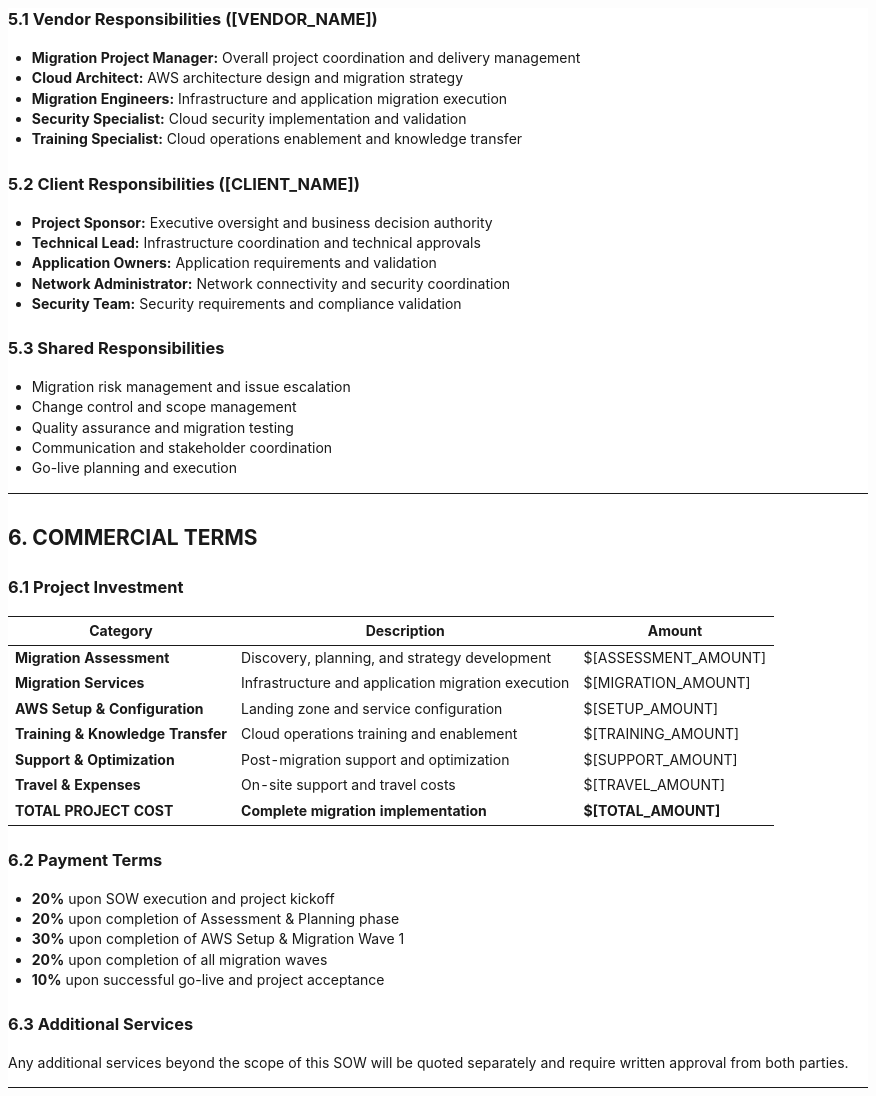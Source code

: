 ### 5.1 Vendor Responsibilities ([VENDOR_NAME])
- **Migration Project Manager:** Overall project coordination and delivery management
- **Cloud Architect:** AWS architecture design and migration strategy
- **Migration Engineers:** Infrastructure and application migration execution
- **Security Specialist:** Cloud security implementation and validation
- **Training Specialist:** Cloud operations enablement and knowledge transfer

### 5.2 Client Responsibilities ([CLIENT_NAME])
- **Project Sponsor:** Executive oversight and business decision authority
- **Technical Lead:** Infrastructure coordination and technical approvals
- **Application Owners:** Application requirements and validation
- **Network Administrator:** Network connectivity and security coordination
- **Security Team:** Security requirements and compliance validation

### 5.3 Shared Responsibilities
- Migration risk management and issue escalation
- Change control and scope management
- Quality assurance and migration testing
- Communication and stakeholder coordination
- Go-live planning and execution

---

## 6. COMMERCIAL TERMS

### 6.1 Project Investment
| Category | Description | Amount |
|----------|-------------|--------|
| **Migration Assessment** | Discovery, planning, and strategy development | $[ASSESSMENT_AMOUNT] |
| **Migration Services** | Infrastructure and application migration execution | $[MIGRATION_AMOUNT] |
| **AWS Setup & Configuration** | Landing zone and service configuration | $[SETUP_AMOUNT] |
| **Training & Knowledge Transfer** | Cloud operations training and enablement | $[TRAINING_AMOUNT] |
| **Support & Optimization** | Post-migration support and optimization | $[SUPPORT_AMOUNT] |
| **Travel & Expenses** | On-site support and travel costs | $[TRAVEL_AMOUNT] |
| **TOTAL PROJECT COST** | **Complete migration implementation** | **$[TOTAL_AMOUNT]** |

### 6.2 Payment Terms
- **20%** upon SOW execution and project kickoff
- **20%** upon completion of Assessment & Planning phase
- **30%** upon completion of AWS Setup & Migration Wave 1
- **20%** upon completion of all migration waves
- **10%** upon successful go-live and project acceptance

### 6.3 Additional Services
Any additional services beyond the scope of this SOW will be quoted separately and require written approval from both parties.

---